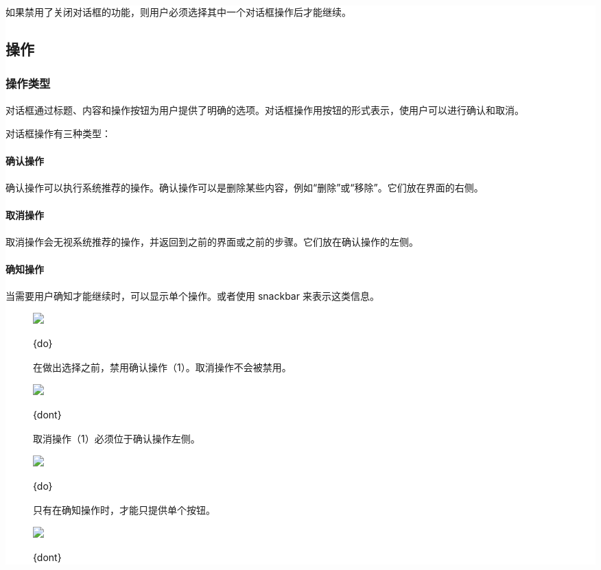 [en]: <> (If the user’s ability to dismiss a dialog is disabled, the user must choose a dialog action to proceed.)
如果禁用了关闭对话框的功能，则用户必须选择其中一个对话框操作后才能继续。

[en]: <> (Actions)
<h2 id="actions">操作</h2>

[en]: <> (Types of actions)
### 操作类型

[en]: <> (Dialogs present a distinct choice to users through their title, content, and actions. Dialog actions are represented as buttons and allow users confirm or dismiss something.)
对话框通过标题、内容和操作按钮为用户提供了明确的选项。对话框操作用按钮的形式表示，使用户可以进行确认和取消。

[en]: <> (There are three types of dialog actions:)
对话框操作有三种类型：

[en]: <> (Confirming actions)
#### 确认操作

[en]: <> (To resolve what triggered the dialog, confirming actions confirm a proposed action. These actions can involve removing something, such as “Delete” or “Remove,” if it suits the context. They are placed on the right side of the screen.)
确认操作可以执行系统推荐的操作。确认操作可以是删除某些内容，例如“删除”或“移除”。它们放在界面的右侧。

[en]: <> (Dismissive actions)
#### 取消操作

[en]: <> (Dismissive actions dismiss a proposed action, and return the user to the originating screen or step. They are placed directly to the left of a confirming action.)
取消操作会无视系统推荐的操作，并返回到之前的界面或之前的步骤。它们放在确认操作的左侧。

[en]: <> (Acknowledgement actions)
#### 确知操作

[en]: <> (When user acknowledgement is required to proceed, a single action may be presented. Alternatively, use a snackbar to communicate this type of information.)
当需要用户确知才能继续时，可以显示单个操作。或者使用 snackbar 来表示这类信息。

<figure>

![]({assets_path}/components/dialogs/dialogs-actions-do-1a.png)

<figcaption>

{do}

[en]: <> (Disable confirming actions \(1\) until a choice is made. Dismissive actions are never disabled.)
在做出选择之前，禁用确认操作（1）。取消操作不会被禁用。

</figcaption></figure><figure>

![]({assets_path}/components/dialogs/dialogs-actions-dont-1.png)

<figcaption>

{dont}

[en]: <> (Dismissive actions \(1\) are placed to the left of confirming actions.)
取消操作（1）必须位于确认操作左侧。

</figcaption></figure><figure>

![]({assets_path}/components/dialogs/dialogs-actions-do-2.png)

<figcaption>

{do}

[en]: <> (A single action may be provided only if it’s an acknowledgement.)
只有在确知操作时，才能只提供单个按钮。

</figcaption></figure><figure>

![]({assets_path}/components/dialogs/dialogs-actions-dont-2.png)

<figcaption>

{dont}


[en]: <> (Dialogs)
[en]: <> (Dialogs inform users about a task and can contain critical information, require decisions, or involve multiple tasks.)
[en]: <> (Usage)
[en]: <> (Anatomy)
[en]: <> (Behavior)
[en]: <> (Alert dialog)
[en]: <> (Simple dialog)
[en]: <> (Confirmation dialog)
[en]: <> (Full-screen dialog)
[en]: <> (Specs)
[en]: <> (Usage)
[en]: <> (A dialog is a type of modal window that appears in front of app content to provide critical information or ask for a decision. Dialogs disable all app functionality when they appear, and remain on screen until confirmed, dismissed, or a required action has been taken.)
[en]: <> (Dialogs are purposefully interruptive, so they should be used sparingly.)
[en]: <> (Principles)
[en]: <> (Focused)
[en]: <> (Dialogs focus user attention to ensure their content is addressed.)
[en]: <> (Direct)
[en]: <> (Dialogs should be direct in communicating information and dedicated to completing a task.)
[en]: <> (Helpful)
[en]: <> (Dialogs should appear in response to a user task or an action, with relevant or contextual information.)
[en]: <> (When to use)
[en]: <> (Dialogs should be used for:)
[en]: <> (Errors that block an app’s normal operation)
[en]: <> (Critical information that requires a specific user task, decision, or acknowledgement)
[en]: <> (Types)
[en]: <> (Alert dialog)
[en]: <> (Alert dialogs interrupt users with urgent information, details, or actions.)
[en]: <> (Simple dialog)
[en]: <> (Simple dialogs display a list of items that take immediate effect when selected.)
[en]: <> (Confirmation dialog)
[en]: <> (Confirmation dialogs require users to confirm a choice before the dialog is dismissed.)
[en]: <> (Full-screen dialog)
[en]: <> (Full-screen dialogs fill the entire screen, containing actions that require a series of tasks to complete.)
[en]: <> (Anatomy)
[en]: <> (Container)
[en]: <> (Title \(optional\))
[en]: <> (Supporting text)
[en]: <> (Buttons)
[en]: <> (Scrim)
[en]: <> (Dialog box and scrim)
[en]: <> (A dialog is a type of modal window. Access to the rest of the UI is disabled until the modal is addressed. All modal surfaces are interruptive by design – their purpose is to have the user focus on content on a surface that appears in front of all other surfaces.)
[en]: <> (To express that the rest of the app is inaccessible, and to focus attention on the dialog, surfaces behind the dialog are scrimmed. A scrim is a temporary treatment that can be applied to Material surfaces for the purpose of making content on the surface less prominent.)
[en]: <> (Title)
[en]: <> (A dialog’s purpose should be communicated by its title and button text.)
[en]: <> (Titles should:)
[en]: <> (Contain a brief, clear statement or question)
[en]: <> (Avoid apologies \(“Sorry for the interruption”\), alarm \(“Warning!”\), or ambiguity \(“Are you sure?”\))
[en]: <> (This dialog title poses a specific question, concisely explains what’s involved in the request, and provides clear actions.)
[en]: <> (Don’t use dialog titles that pose an ambiguous question.)
[en]: <> (Buttons)
[en]: <> (Side-by-side buttons \(Recommended\))
[en]: <> (Side-by-side buttons display two text buttons next to one another.)
[en]: <> (These side-by-side buttons display buttons provide the actions of “Disagree” and “Agree” as options.)
[en]: <> (Stacked full-width buttons)
[en]: <> (Stacked buttons accommodate longer button text. Confirming actions appear above dismissive actions.)
[en]: <> (Elevation)
[en]: <> (Dialogs are displayed at 24dp elevation and can display a shadow. They appear above other content and typically have a scrim below them that covers all app content.)
[en]: <> (Behavior)
[en]: <> (Interaction)
[en]: <> (Dialogs appear without warning, requiring users to stop their current task. They should be used sparingly, as not every choice or setting warrants interruption.)
[en]: <> (Position)
[en]: <> (Dialogs retain focus until dismissed or an action has been taken, such as choosing a setting. They shouldn’t be obscured by other elements or appear partially on screen, with the exception of full-screen dialogs.)
[en]: <> (Scrolling)
[en]: <> (Most dialog content should avoid scrolling. When scrolling is required, the dialog title is pinned at the top, with buttons pinned at the bottom. This ensures selected content remains visible alongside the title and buttons, even upon scroll.)
[en]: <> (Dialogs don’t scroll with elements outside of the dialog, such as the background.)
[en]: <> (When viewing a scrollable list of options, the dialog title and buttons remain fixed.)
[en]: <> (Dismissing dialogs)
[en]: <> (Dialogs may be dismissed by:)
[en]: <> (Tapping outside of the dialog)
[en]: <> (Tapping the “Cancel” button)
[en]: <> (Tapping the system back button \(Android only\))
[en]: <> (Avoid presenting users with unclear choices. “Cancel” doesn't make sense here because no clear action is proposed.)
[en]: <> (Number of actions)
[en]: <> (Dialogs should contain a maximum of two actions.)
[en]: <> (If a single action is provided, it must be an acknowledgement action.)
[en]: <> (If two actions are provided, one must be a confirming action, and the other a dismissing action.)
[en]: <> (Providing a third action such as “Learn more” is not recommended as it navigates the user away from the dialog, leaving the dialog task unfinished.)
[en]: <> (Rather than adding a third action, an inline expansion can display more information. If more extensive information is needed, provide it prior to entering the dialog.)
[en]: <> (The “Learn more” action \(1\) navigates away from this dialog, potentially leaving it in an indeterminate state.)
[en]: <> (Alert dialog)
[en]: <> (Usage)
[en]: <> (Alert dialogs interrupt users with urgent information, details, or actions.)
[en]: <> (Behavior)
[en]: <> (To close an alert dialog, one of its actions must be selected.)
[en]: <> (The action “Discard” indicates the outcome of the decision.)
[en]: <> (Don’t use action text that fails to indicate what the selection will do. “Cancel” and “Delete” better indicate what will occur in this dialog.)
[en]: <> (Simple dialog)
[en]: <> (Usage)
[en]: <> (Simple dialogs can display items that are immediately actionable when selected. They don’t have text buttons.)
[en]: <> (As simple dialogs are interruptive, they should be used sparingly. Alternatively, dropdown menus provide options in a non-modal, less disruptive way.)
[en]: <> (Behavior)
[en]: <> (A simple dialog allows the following interactions:)
[en]: <> (Tap an action to choose it and close the dialog)
[en]: <> (Tap outside the dialog to close the dialog without taking an action)
[en]: <> (A simple dialog)
[en]: <> (Simple dialogs without actions)
[en]: <> (Simple dialogs allow users to act on selected elements, without action text. For example, users can simply select a list item to take action on it.)
[en]: <> (Don’t display text buttons in simple dialogs. The choice itself is actionable when tapped.)
[en]: <> (Don’t include dismissive actions like “Cancel” in a simple dialog. Users can tap anywhere outside the dialog to close it.)
[en]: <> (Confirmation dialog)
[en]: <> (Usage)
[en]: <> (Confirmation dialogs give users the ability to provide final confirmation of a choice before committing to it, so they have a chance to change their minds if necessary.)
[en]: <> (If the user confirms a choice, it’s carried out. Otherwise, the user can dismiss the dialog. For example, users can listen to multiple ringtones but only make a final selection upon touching “OK.”)
[en]: <> (Behavior)
[en]: <> (To confirm a choice, the user taps a confirmation action. To cancel, the user taps a dismissive action.)
[en]: <> (The user must either confirm a choice or dismiss the dialog before proceeding.)
[en]: <> (Buttons)
[en]: <> (Confirmation dialogs provide both confirmation and cancel buttons. After a confirmation button is tapped, a selection is confirmed. If the cancel button is tapped, or the area outside the dialog, the action is cancelled.)
[en]: <> (Provide confirmation and dismissive buttons.)
[en]: <> (Don’t provide a single action, as it’s unclear how to dismiss the dialog.)
[en]: <> (Full-screen dialog)
[en]: <> (Usage)
[en]: <> (Full-screen dialogs group a series of tasks, such as creating a calendar entry with the event title, date, location, and time. Because they take up the entire screen, full-screen dialogs are the only dialogs over which other dialogs can appear.)
[en]: <> (A calendar app launching a full-screen dialog)
[en]: <> (Full-screen dialogs may be used for content or tasks that meet any of these criteria:)
[en]: <> (Dialogs that include components which require keyboard input, such as form fields)
[en]: <> (When changes aren’t saved instantly)
[en]: <> (When components within the dialog open additional dialogs)
[en]: <> (Full-screen dialogs are for mobile devices only. For tablet or desktop, use a modal dialog.)
[en]: <> (Behavior)
[en]: <> (Saving selections)
[en]: <> (To save a selection in a full-screen dialog, the user taps “Save.” To discard all changes and exit, the user taps the “X” icon or “Back” button.)
[en]: <> (Confirmation)
[en]: <> (The confirmation action is disabled until all mandatory fields are filled. Use descriptive verbs such as “Save,” “Send,” “Share,” “Update,” or “Create.” Don’t use vague terms such as “Done,” “OK” or “Close.”)
[en]: <> (If no changes have been made, the dialog closes and no discard confirmation is required)
[en]: <> (If the user has made changes, the user is prompted to confirm the discard action)
[en]: <> (A “Close” button \(1\) is vague because it does not indicate whether changes will be saved or discarded.)
[en]: <> (Dialog windows)
[en]: <> (Launching a full-screen dialog temporarily resets the app’s perceived elevation, allowing simple menus or dialogs to appear above the full-screen dialog.)
[en]: <> (A calendar app launching a full-screen dialog, which launches a confirmation dialog, and alert dialog.)
[en]: <> (Layout)
[en]: <> (Full-screen dialogs cover the screen and don’t appear as a floating modal window.)
[en]: <> (Place confirmation and dismissive actions in the top app bar.)
[en]: <> (Navigation)
[en]: <> (Because full-screen dialogs can only be completed, dismissed, or closed, only use the close “X” navigation button.)
[en]: <> (Avoid any navigation icon other than “X.” The up arrow \(1\) indicates the view’s state is being saved, which isn’t the case in a full-screen dialog.)
[en]: <> (Titles)
[en]: <> (Titles should be succinct. They can wrap to a second line if necessary, and be truncated. If there are long titles, or titles of variable lengths \(such as translations\), place them in the content area instead of the app bar.)
[en]: <> (Avoid placing long titles in a dialog’s top app bar \(1\), as the truncated text may lead to misunderstanding.)
[en]: <> (Find ways to shorten app bar text, and place longer titles into the content area \(1\) of a full-screen dialog.)
[en]: <> (Specs)
[en]: <> (Mobile)
[en]: <> (Simple dialog)
[en]: <> (Alert dialog)
[en]: <> (Confirmation dialog)
[en]: <> (Confirmation dialog \(scrolling\))
[en]: <> (Confirmation dialog with long actions)
[en]: <> (Full-screen dialog)
[en]: <> (Desktop)
[en]: <> (Mobile alert)
